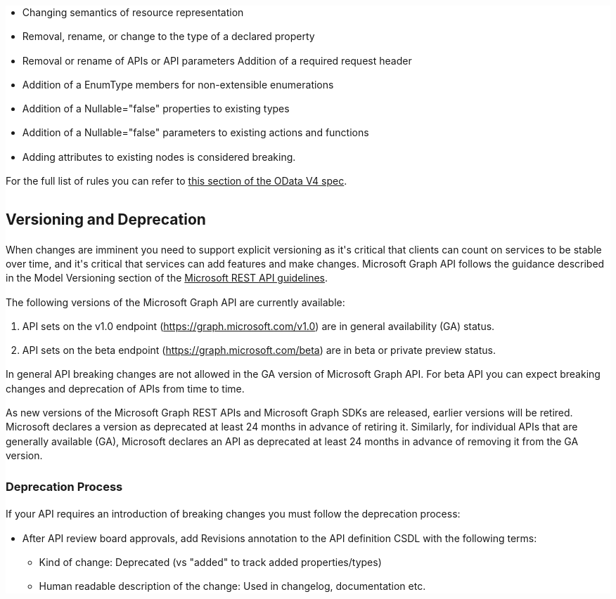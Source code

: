 -   Changing semantics of resource representation

-   Removal, rename, or change to the type of a declared property

-   Removal or rename of APIs or API parameters Addition of a required request
    header

-   Addition of a EnumType members for non-extensible enumerations

-   Addition of a Nullable="false" properties to existing types

-   Addition of a Nullable="false" parameters to existing actions and functions

-   Adding attributes to existing nodes is considered breaking.

For the full list of rules you can refer to [this section of the OData V4
spec](https://docs.oasis-open.org/odata/odata/v4.0/errata02/os/complete/part1-protocol/odata-v4.0-errata02-os-part1-protocol-complete.html#_Toc406398209).

## Versioning and Deprecation

When changes are imminent you need to support explicit versioning as it's
critical that clients can count on services to be stable over time, and it's
critical that services can add features and make changes. Microsoft Graph API
follows the guidance described in the Model Versioning section of the [Microsoft
REST API
guidelines](https://github.com/Microsoft/api-guidelines/blob/master/Guidelines.md#12-versioning).

The following versions of the Microsoft Graph API are currently available:

1.  API sets on the v1.0 endpoint (https://graph.microsoft.com/v1.0) are in
    general availability (GA) status.

2.  API sets on the beta endpoint (https://graph.microsoft.com/beta) are in beta
    or private preview status.

In general API breaking changes are not allowed in the GA version of Microsoft
Graph API. For beta API you can expect breaking changes and deprecation of APIs
from time to time.

As new versions of the Microsoft Graph REST APIs and Microsoft Graph SDKs are
released, earlier versions will be retired. Microsoft declares a version as
deprecated at least 24 months in advance of retiring it. Similarly, for
individual APIs that are generally available (GA), Microsoft declares an API as
deprecated at least 24 months in advance of removing it from the GA version.

### Deprecation Process

If your API requires an introduction of breaking changes you must follow the
deprecation process:

-   After API review board approvals, add Revisions annotation to the API
    definition CSDL with the following terms:

    -   Kind of change: Deprecated (vs "added" to track added properties/types)

    -   Human readable description of the change: Used in changelog,
        documentation etc.
